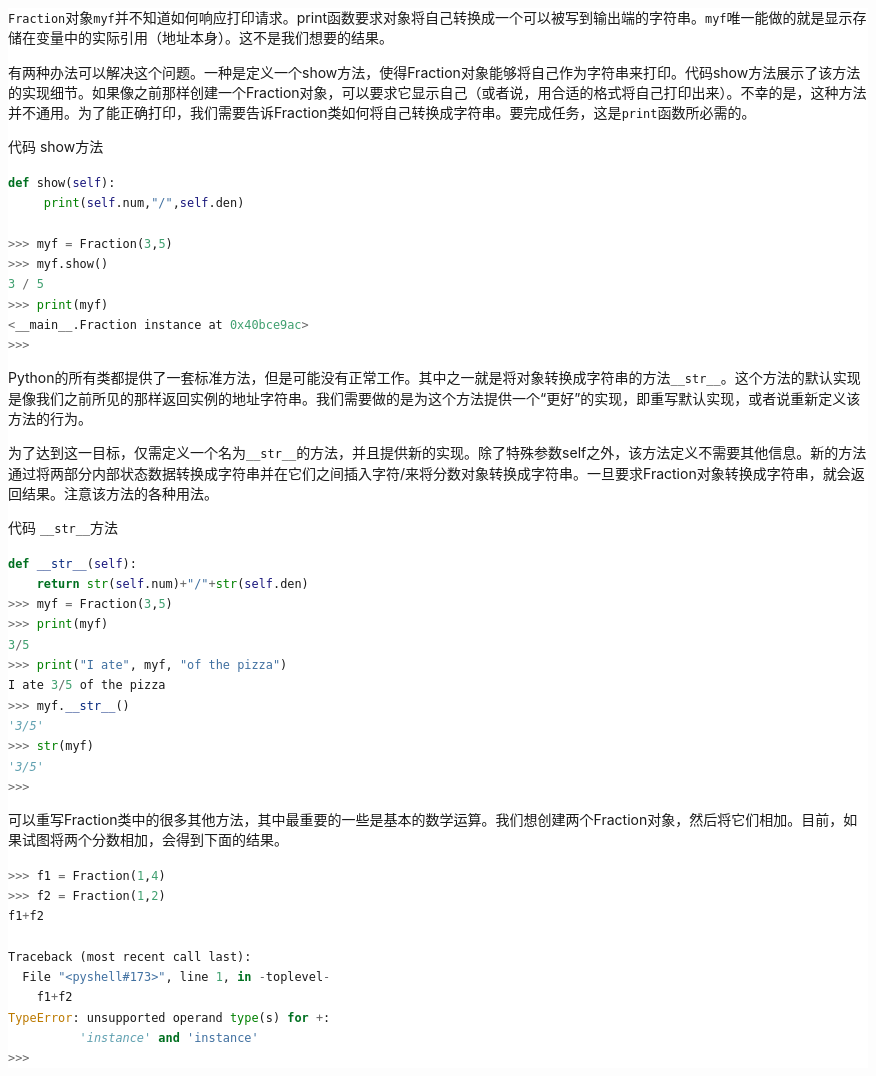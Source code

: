 

`Fraction`对象`myf`并不知道如何响应打印请求。print函数要求对象将自己转换成一个可以被写到输出端的字符串。`myf`唯一能做的就是显示存储在变量中的实际引用（地址本身）。这不是我们想要的结果。

有两种办法可以解决这个问题。一种是定义一个show方法，使得Fraction对象能够将自己作为字符串来打印。代码show方法展示了该方法的实现细节。如果像之前那样创建一个Fraction对象，可以要求它显示自己（或者说，用合适的格式将自己打印出来）。不幸的是，这种方法并不通用。为了能正确打印，我们需要告诉Fraction类如何将自己转换成字符串。要完成任务，这是`print`函数所必需的。

代码 show方法

```python
def show(self):
     print(self.num,"/",self.den)
    
>>> myf = Fraction(3,5)
>>> myf.show()
3 / 5
>>> print(myf)
<__main__.Fraction instance at 0x40bce9ac>
>>>
```



Python的所有类都提供了一套标准方法，但是可能没有正常工作。其中之一就是将对象转换成字符串的方法`__str__`。这个方法的默认实现是像我们之前所见的那样返回实例的地址字符串。我们需要做的是为这个方法提供一个“更好”的实现，即重写默认实现，或者说重新定义该方法的行为。

为了达到这一目标，仅需定义一个名为`__str__`的方法，并且提供新的实现。除了特殊参数self之外，该方法定义不需要其他信息。新的方法通过将两部分内部状态数据转换成字符串并在它们之间插入字符/来将分数对象转换成字符串。一旦要求Fraction对象转换成字符串，就会返回结果。注意该方法的各种用法。

代码 `__str__`方法

```python
def __str__(self):
    return str(self.num)+"/"+str(self.den)
>>> myf = Fraction(3,5)
>>> print(myf)
3/5
>>> print("I ate", myf, "of the pizza")
I ate 3/5 of the pizza
>>> myf.__str__()
'3/5'
>>> str(myf)
'3/5'
>>>
```



可以重写Fraction类中的很多其他方法，其中最重要的一些是基本的数学运算。我们想创建两个Fraction对象，然后将它们相加。目前，如果试图将两个分数相加，会得到下面的结果。

```python
>>> f1 = Fraction(1,4)
>>> f2 = Fraction(1,2)
f1+f2

Traceback (most recent call last):
  File "<pyshell#173>", line 1, in -toplevel-
    f1+f2
TypeError: unsupported operand type(s) for +:
          'instance' and 'instance'
>>>
```
